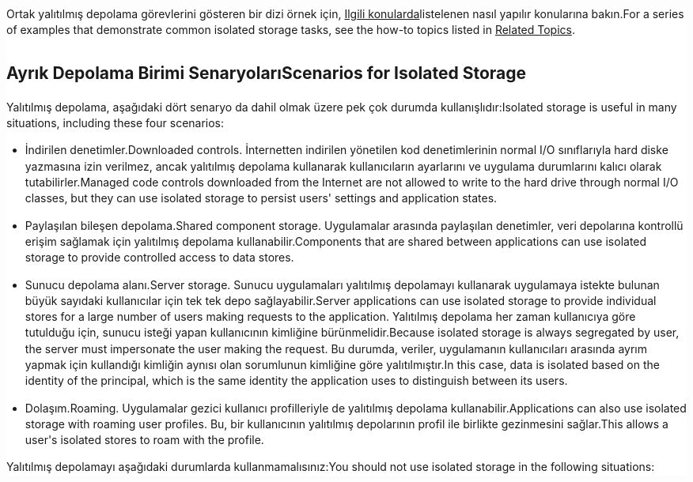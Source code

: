 <span data-ttu-id="89958-321">Ortak yalıtılmış depolama görevlerini gösteren bir dizi örnek için, [Ilgili konularda](#related_topics)listelenen nasıl yapılır konularına bakın.</span><span class="sxs-lookup"><span data-stu-id="89958-321">For a series of examples that demonstrate common isolated storage tasks, see the how-to topics listed in [Related Topics](#related_topics).</span></span>

<a name="scenarios_for_isolated_storage"></a>

## <a name="scenarios-for-isolated-storage"></a><span data-ttu-id="89958-322">Ayrık Depolama Birimi Senaryoları</span><span class="sxs-lookup"><span data-stu-id="89958-322">Scenarios for Isolated Storage</span></span>

<span data-ttu-id="89958-323">Yalıtılmış depolama, aşağıdaki dört senaryo da dahil olmak üzere pek çok durumda kullanışlıdır:</span><span class="sxs-lookup"><span data-stu-id="89958-323">Isolated storage is useful in many situations, including these four scenarios:</span></span>

- <span data-ttu-id="89958-324">İndirilen denetimler.</span><span class="sxs-lookup"><span data-stu-id="89958-324">Downloaded controls.</span></span> <span data-ttu-id="89958-325">İnternetten indirilen yönetilen kod denetimlerinin normal I/O sınıflarıyla hard diske yazmasına izin verilmez, ancak yalıtılmış depolama kullanarak kullanıcıların ayarlarını ve uygulama durumlarını kalıcı olarak tutabilirler.</span><span class="sxs-lookup"><span data-stu-id="89958-325">Managed code controls downloaded from the Internet are not allowed to write to the hard drive through normal I/O classes, but they can use isolated storage to persist users' settings and application states.</span></span>

- <span data-ttu-id="89958-326">Paylaşılan bileşen depolama.</span><span class="sxs-lookup"><span data-stu-id="89958-326">Shared component storage.</span></span> <span data-ttu-id="89958-327">Uygulamalar arasında paylaşılan denetimler, veri depolarına kontrollü erişim sağlamak için yalıtılmış depolama kullanabilir.</span><span class="sxs-lookup"><span data-stu-id="89958-327">Components that are shared between applications can use isolated storage to provide controlled access to data stores.</span></span>

- <span data-ttu-id="89958-328">Sunucu depolama alanı.</span><span class="sxs-lookup"><span data-stu-id="89958-328">Server storage.</span></span> <span data-ttu-id="89958-329">Sunucu uygulamaları yalıtılmış depolamayı kullanarak uygulamaya istekte bulunan büyük sayıdaki kullanıcılar için tek tek depo sağlayabilir.</span><span class="sxs-lookup"><span data-stu-id="89958-329">Server applications can use isolated storage to provide individual stores for a large number of users making requests to the application.</span></span> <span data-ttu-id="89958-330">Yalıtılmış depolama her zaman kullanıcıya göre tutulduğu için, sunucu isteği yapan kullanıcının kimliğine bürünmelidir.</span><span class="sxs-lookup"><span data-stu-id="89958-330">Because isolated storage is always segregated by user, the server must impersonate the user making the request.</span></span> <span data-ttu-id="89958-331">Bu durumda, veriler, uygulamanın kullanıcıları arasında ayrım yapmak için kullandığı kimliğin aynısı olan sorumlunun kimliğine göre yalıtılmıştır.</span><span class="sxs-lookup"><span data-stu-id="89958-331">In this case, data is isolated based on the identity of the principal, which is the same identity the application uses to distinguish between its users.</span></span>

- <span data-ttu-id="89958-332">Dolaşım.</span><span class="sxs-lookup"><span data-stu-id="89958-332">Roaming.</span></span> <span data-ttu-id="89958-333">Uygulamalar gezici kullanıcı profilleriyle de yalıtılmış depolama kullanabilir.</span><span class="sxs-lookup"><span data-stu-id="89958-333">Applications can also use isolated storage with roaming user profiles.</span></span> <span data-ttu-id="89958-334">Bu, bir kullanıcının yalıtılmış depolarının profil ile birlikte gezinmesini sağlar.</span><span class="sxs-lookup"><span data-stu-id="89958-334">This allows a user's isolated stores to roam with the profile.</span></span>

<span data-ttu-id="89958-335">Yalıtılmış depolamayı aşağıdaki durumlarda kullanmamalısınız:</span><span class="sxs-lookup"><span data-stu-id="89958-335">You should not use isolated storage in the following situations:</span></span>
